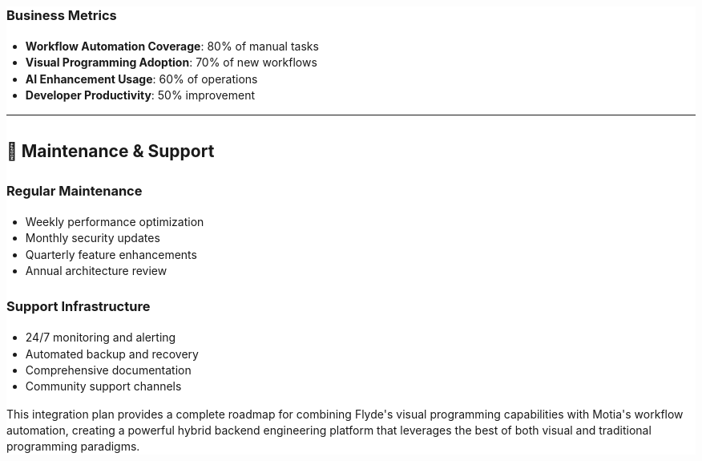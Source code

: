 ### Business Metrics
- **Workflow Automation Coverage**: 80% of manual tasks
- **Visual Programming Adoption**: 70% of new workflows
- **AI Enhancement Usage**: 60% of operations
- **Developer Productivity**: 50% improvement

---

## 🔧 Maintenance & Support

### Regular Maintenance
- Weekly performance optimization
- Monthly security updates
- Quarterly feature enhancements
- Annual architecture review

### Support Infrastructure
- 24/7 monitoring and alerting
- Automated backup and recovery
- Comprehensive documentation
- Community support channels

This integration plan provides a complete roadmap for combining Flyde's visual programming capabilities with Motia's workflow automation, creating a powerful hybrid backend engineering platform that leverages the best of both visual and traditional programming paradigms.
